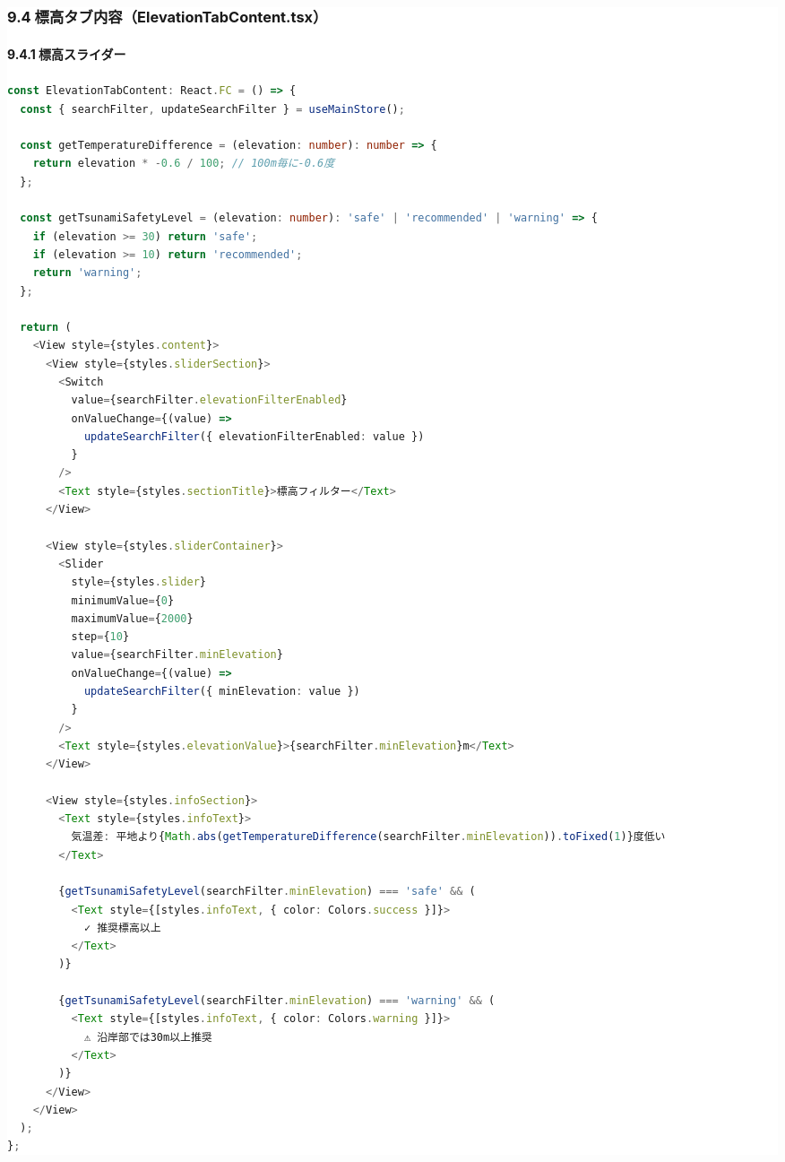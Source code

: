 ### 9.4 標高タブ内容（ElevationTabContent.tsx）

#### 9.4.1 標高スライダー
```typescript
const ElevationTabContent: React.FC = () => {
  const { searchFilter, updateSearchFilter } = useMainStore();
  
  const getTemperatureDifference = (elevation: number): number => {
    return elevation * -0.6 / 100; // 100m毎に-0.6度
  };
  
  const getTsunamiSafetyLevel = (elevation: number): 'safe' | 'recommended' | 'warning' => {
    if (elevation >= 30) return 'safe';
    if (elevation >= 10) return 'recommended';
    return 'warning';
  };
  
  return (
    <View style={styles.content}>
      <View style={styles.sliderSection}>
        <Switch
          value={searchFilter.elevationFilterEnabled}
          onValueChange={(value) => 
            updateSearchFilter({ elevationFilterEnabled: value })
          }
        />
        <Text style={styles.sectionTitle}>標高フィルター</Text>
      </View>
      
      <View style={styles.sliderContainer}>
        <Slider
          style={styles.slider}
          minimumValue={0}
          maximumValue={2000}
          step={10}
          value={searchFilter.minElevation}
          onValueChange={(value) => 
            updateSearchFilter({ minElevation: value })
          }
        />
        <Text style={styles.elevationValue}>{searchFilter.minElevation}m</Text>
      </View>
      
      <View style={styles.infoSection}>
        <Text style={styles.infoText}>
          気温差: 平地より{Math.abs(getTemperatureDifference(searchFilter.minElevation)).toFixed(1)}度低い
        </Text>
        
        {getTsunamiSafetyLevel(searchFilter.minElevation) === 'safe' && (
          <Text style={[styles.infoText, { color: Colors.success }]}>
            ✓ 推奨標高以上
          </Text>
        )}
        
        {getTsunamiSafetyLevel(searchFilter.minElevation) === 'warning' && (
          <Text style={[styles.infoText, { color: Colors.warning }]}>
            ⚠ 沿岸部では30m以上推奨
          </Text>
        )}
      </View>
    </View>
  );
};
```

  [FilterTab.PARKING_TIME]: {
  [FilterTab.SEARCH_RADIUS]: {
  [FilterTab.ELEVATION]: {